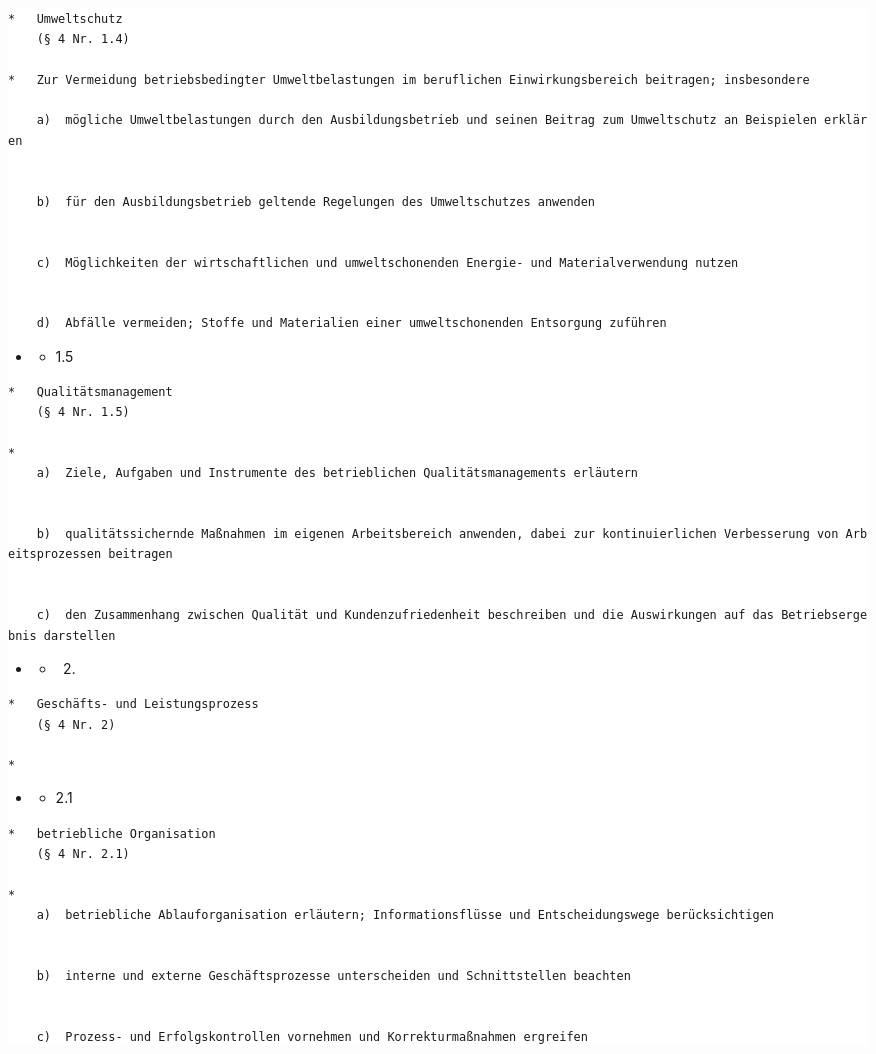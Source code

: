     *   Umweltschutz
        (§ 4 Nr. 1.4)

    *   Zur Vermeidung betriebsbedingter Umweltbelastungen im beruflichen Einwirkungsbereich beitragen; insbesondere

        a)  mögliche Umweltbelastungen durch den Ausbildungsbetrieb und seinen Beitrag zum Umweltschutz an Beispielen erklären


        b)  für den Ausbildungsbetrieb geltende Regelungen des Umweltschutzes anwenden


        c)  Möglichkeiten der wirtschaftlichen und umweltschonenden Energie- und Materialverwendung nutzen


        d)  Abfälle vermeiden; Stoffe und Materialien einer umweltschonenden Entsorgung zuführen





*    *   1.5

    *   Qualitätsmanagement
        (§ 4 Nr. 1.5)

    *
        a)  Ziele, Aufgaben und Instrumente des betrieblichen Qualitätsmanagements erläutern


        b)  qualitätssichernde Maßnahmen im eigenen Arbeitsbereich anwenden, dabei zur kontinuierlichen Verbesserung von Arbeitsprozessen beitragen


        c)  den Zusammenhang zwischen Qualität und Kundenzufriedenheit beschreiben und die Auswirkungen auf das Betriebsergebnis darstellen





*    *   2.

    *   Geschäfts- und Leistungsprozess
        (§ 4 Nr. 2)

    *

*    *   2.1

    *   betriebliche Organisation
        (§ 4 Nr. 2.1)

    *
        a)  betriebliche Ablauforganisation erläutern; Informationsflüsse und Entscheidungswege berücksichtigen


        b)  interne und externe Geschäftsprozesse unterscheiden und Schnittstellen beachten


        c)  Prozess- und Erfolgskontrollen vornehmen und Korrekturmaßnahmen ergreifen




